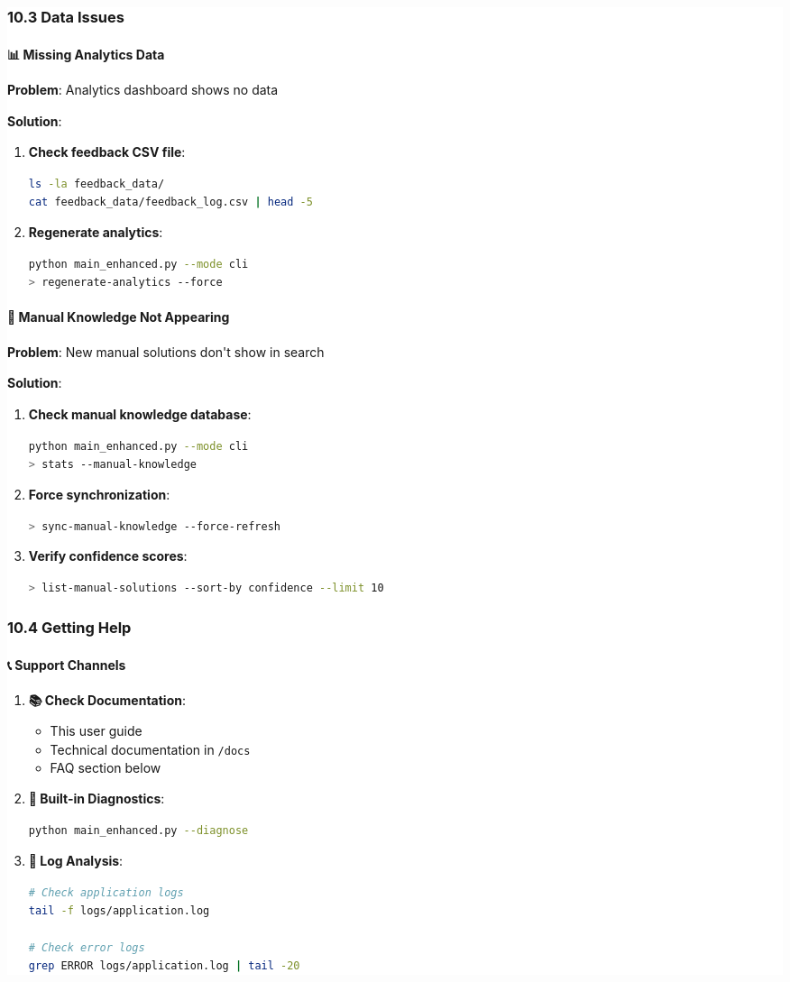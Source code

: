 ### 10.3 Data Issues

#### 📊 **Missing Analytics Data**

**Problem**: Analytics dashboard shows no data

**Solution**:
1. **Check feedback CSV file**:
   ```bash
   ls -la feedback_data/
   cat feedback_data/feedback_log.csv | head -5
   ```

2. **Regenerate analytics**:
   ```bash
   python main_enhanced.py --mode cli
   > regenerate-analytics --force
   ```

#### 🔄 **Manual Knowledge Not Appearing**

**Problem**: New manual solutions don't show in search

**Solution**:
1. **Check manual knowledge database**:
   ```bash
   python main_enhanced.py --mode cli
   > stats --manual-knowledge
   ```

2. **Force synchronization**:
   ```bash
   > sync-manual-knowledge --force-refresh
   ```

3. **Verify confidence scores**:
   ```bash
   > list-manual-solutions --sort-by confidence --limit 10
   ```

### 10.4 Getting Help

#### 📞 **Support Channels**

1. **📚 Check Documentation**:
   - This user guide
   - Technical documentation in `/docs`
   - FAQ section below

2. **🔧 Built-in Diagnostics**:
   ```bash
   python main_enhanced.py --diagnose
   ```

3. **📝 Log Analysis**:
   ```bash
   # Check application logs
   tail -f logs/application.log
   
   # Check error logs
   grep ERROR logs/application.log | tail -20
   ```
